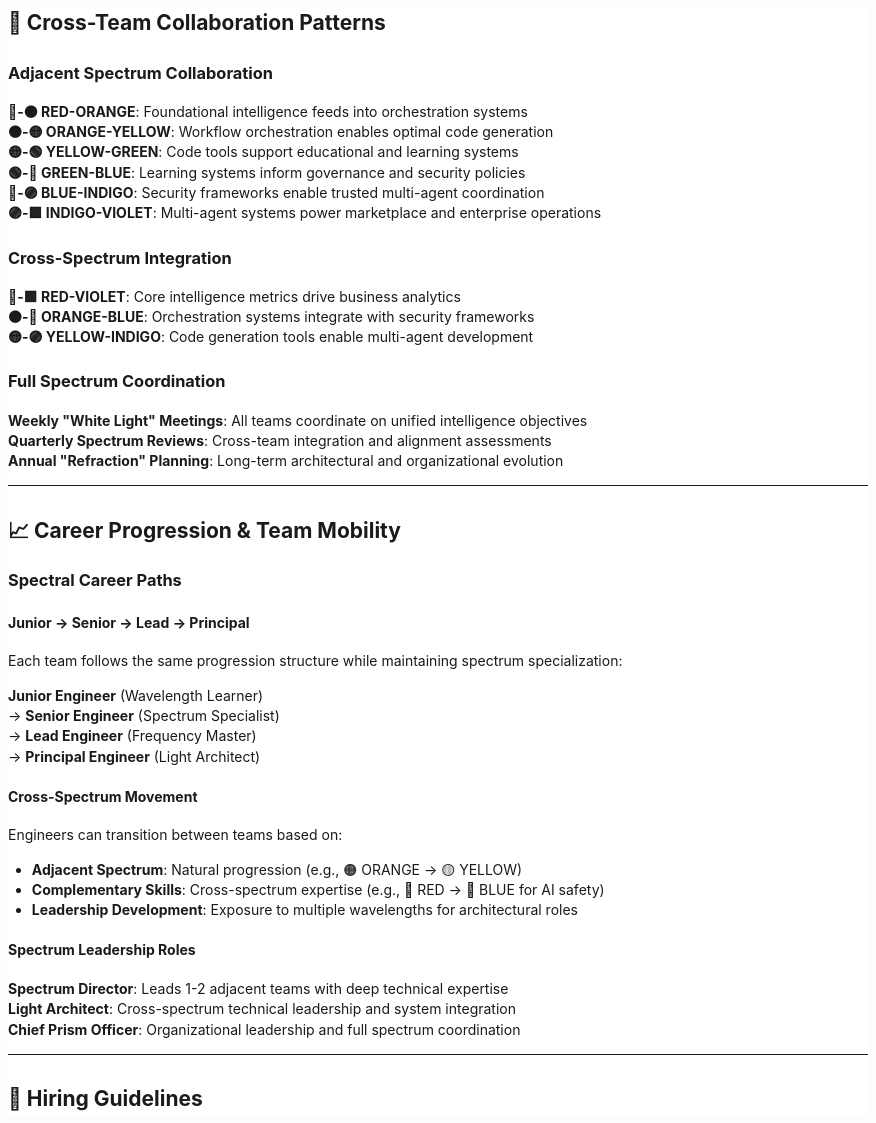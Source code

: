 
## 🤝 Cross-Team Collaboration Patterns

### **Adjacent Spectrum Collaboration**
**🔴-🟠 RED-ORANGE**: Foundational intelligence feeds into orchestration systems  
**🟠-🟡 ORANGE-YELLOW**: Workflow orchestration enables optimal code generation  
**🟡-🟢 YELLOW-GREEN**: Code tools support educational and learning systems  
**🟢-🔵 GREEN-BLUE**: Learning systems inform governance and security policies  
**🔵-🟣 BLUE-INDIGO**: Security frameworks enable trusted multi-agent coordination  
**🟣-🟪 INDIGO-VIOLET**: Multi-agent systems power marketplace and enterprise operations  

### **Cross-Spectrum Integration**
**🔴-🟪 RED-VIOLET**: Core intelligence metrics drive business analytics  
**🟠-🔵 ORANGE-BLUE**: Orchestration systems integrate with security frameworks  
**🟡-🟣 YELLOW-INDIGO**: Code generation tools enable multi-agent development  

### **Full Spectrum Coordination**
**Weekly "White Light" Meetings**: All teams coordinate on unified intelligence objectives  
**Quarterly Spectrum Reviews**: Cross-team integration and alignment assessments  
**Annual "Refraction" Planning**: Long-term architectural and organizational evolution  

---

## 📈 Career Progression & Team Mobility

### **Spectral Career Paths**

#### **Junior → Senior → Lead → Principal**
Each team follows the same progression structure while maintaining spectrum specialization:

**Junior Engineer** (Wavelength Learner)  
→ **Senior Engineer** (Spectrum Specialist)  
→ **Lead Engineer** (Frequency Master)  
→ **Principal Engineer** (Light Architect)

#### **Cross-Spectrum Movement**
Engineers can transition between teams based on:
- **Adjacent Spectrum**: Natural progression (e.g., 🟠 ORANGE → 🟡 YELLOW)
- **Complementary Skills**: Cross-spectrum expertise (e.g., 🔴 RED → 🔵 BLUE for AI safety)
- **Leadership Development**: Exposure to multiple wavelengths for architectural roles

#### **Spectrum Leadership Roles**
**Spectrum Director**: Leads 1-2 adjacent teams with deep technical expertise  
**Light Architect**: Cross-spectrum technical leadership and system integration  
**Chief Prism Officer**: Organizational leadership and full spectrum coordination

---

## 🎯 Hiring Guidelines
